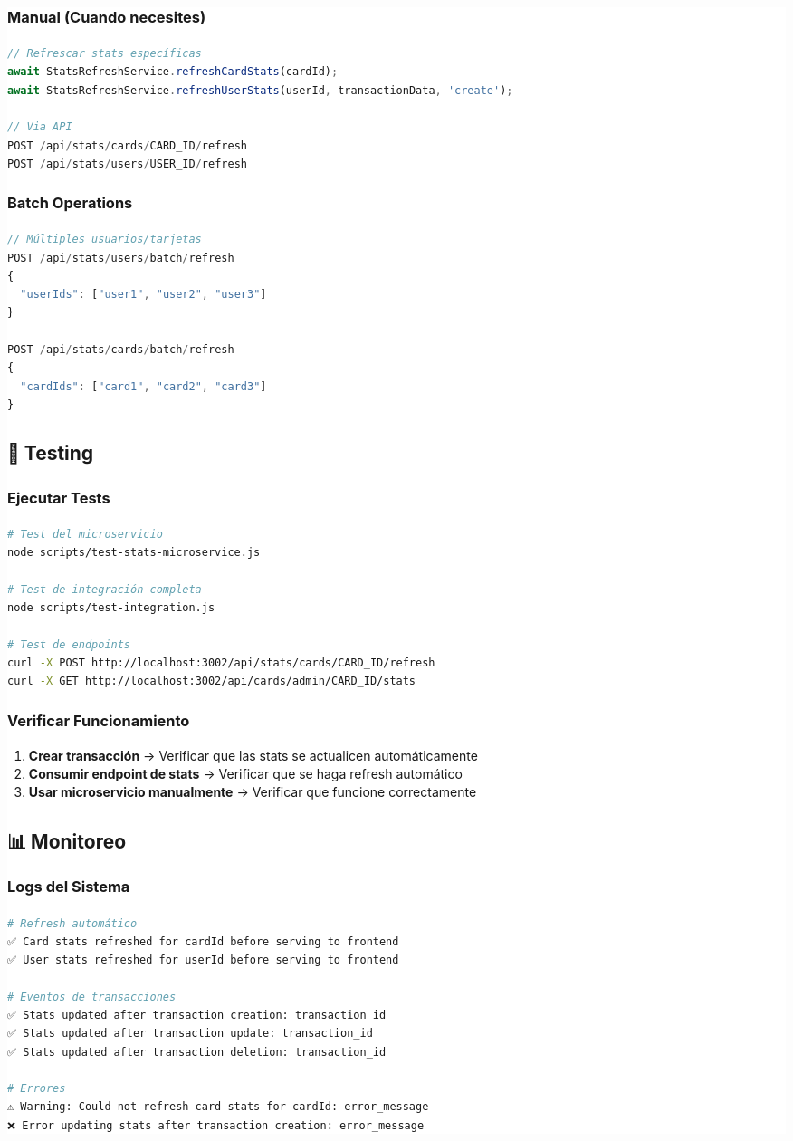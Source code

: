### **Manual (Cuando necesites)**
```javascript
// Refrescar stats específicas
await StatsRefreshService.refreshCardStats(cardId);
await StatsRefreshService.refreshUserStats(userId, transactionData, 'create');

// Via API
POST /api/stats/cards/CARD_ID/refresh
POST /api/stats/users/USER_ID/refresh
```

### **Batch Operations**
```javascript
// Múltiples usuarios/tarjetas
POST /api/stats/users/batch/refresh
{
  "userIds": ["user1", "user2", "user3"]
}

POST /api/stats/cards/batch/refresh  
{
  "cardIds": ["card1", "card2", "card3"]
}
```

## 🧪 **Testing**

### **Ejecutar Tests**
```bash
# Test del microservicio
node scripts/test-stats-microservice.js

# Test de integración completa
node scripts/test-integration.js

# Test de endpoints
curl -X POST http://localhost:3002/api/stats/cards/CARD_ID/refresh
curl -X GET http://localhost:3002/api/cards/admin/CARD_ID/stats
```

### **Verificar Funcionamiento**
1. **Crear transacción** → Verificar que las stats se actualicen automáticamente
2. **Consumir endpoint de stats** → Verificar que se haga refresh automático
3. **Usar microservicio manualmente** → Verificar que funcione correctamente

## 📊 **Monitoreo**

### **Logs del Sistema**
```bash
# Refresh automático
✅ Card stats refreshed for cardId before serving to frontend
✅ User stats refreshed for userId before serving to frontend

# Eventos de transacciones
✅ Stats updated after transaction creation: transaction_id
✅ Stats updated after transaction update: transaction_id
✅ Stats updated after transaction deletion: transaction_id

# Errores
⚠️ Warning: Could not refresh card stats for cardId: error_message
❌ Error updating stats after transaction creation: error_message
```
